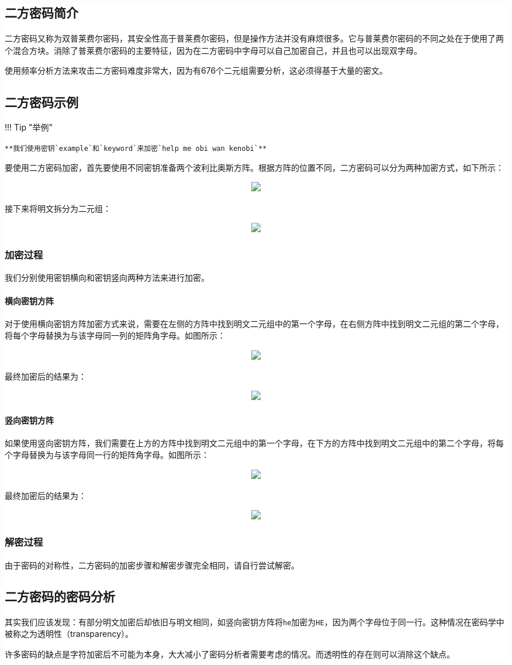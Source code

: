 ## 二方密码简介

二方密码又称为双普莱费尔密码，其安全性高于普莱费尔密码，但是操作方法并没有麻烦很多。它与普莱费尔密码的不同之处在于使用了两个混合方块。消除了普莱费尔密码的主要特征，因为在二方密码中字母可以自己加密自己，并且也可以出现双字母。

使用频率分析方法来攻击二方密码难度非常大，因为有676个二元组需要分析，这必须得基于大量的密文。

## 二方密码示例

!!! Tip "举例"

	**我们使用密钥`example`和`keyword`来加密`help me obi wan kenobi`**

要使用二方密码加密，首先要使用不同密钥准备两个波利比奥斯方阵。根据方阵的位置不同，二方密码可以分为两种加密方式，如下所示：

<p style="text-align:center;"><img width=85% src="../image/Two-SquareCipher-1.png" /></p>

接下来将明文拆分为二元组：

<p style="text-align:center;"><img src="../image/Two-SquareCipher-2.png" /></p>

### 加密过程

我们分别使用密钥横向和密钥竖向两种方法来进行加密。

#### 横向密钥方阵

对于使用横向密钥方阵加密方式来说，需要在左侧的方阵中找到明文二元组中的第一个字母，在右侧方阵中找到明文二元组的第二个字母，将每个字母替换为与该字母同一列的矩阵角字母。如图所示：

<p style="text-align:center;"><img width=70% src="../image/Two-SquareCipher-3.png" /></p>

最终加密后的结果为：

<p style="text-align:center;"><img src="../image/Two-SquareCipher-4.png" /></p>

#### 竖向密钥方阵

如果使用竖向密钥方阵，我们需要在上方的方阵中找到明文二元组中的第一个字母，在下方的方阵中找到明文二元组中的第二个字母，将每个字母替换为与该字母同一行的矩阵角字母。如图所示：

<p style="text-align:center;"><img width=50% src="../image/Two-SquareCipher-5.png" /></p>

最终加密后的结果为：

<p style="text-align:center;"><img src="../image/Two-SquareCipher-6.png" /></p>

### 解密过程

由于密码的对称性，二方密码的加密步骤和解密步骤完全相同，请自行尝试解密。

## 二方密码的密码分析

其实我们应该发现：有部分明文加密后却依旧与明文相同，如竖向密钥方阵将`he`加密为`HE`，因为两个字母位于同一行。这种情况在密码学中被称之为透明性（transparency）。

许多密码的缺点是字符加密后不可能为本身，大大减小了密码分析者需要考虑的情况。而透明性的存在则可以消除这个缺点。
